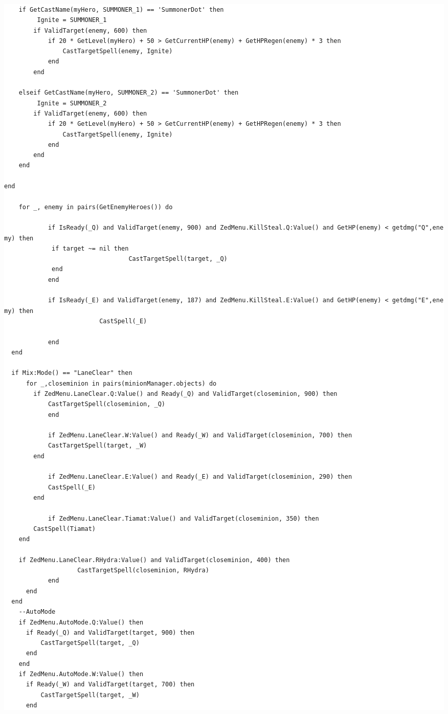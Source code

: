 		if GetCastName(myHero, SUMMONER_1) == 'SummonerDot' then
			 Ignite = SUMMONER_1
			if ValidTarget(enemy, 600) then
				if 20 * GetLevel(myHero) + 50 > GetCurrentHP(enemy) + GetHPRegen(enemy) * 3 then
					CastTargetSpell(enemy, Ignite)
				end
			end

		elseif GetCastName(myHero, SUMMONER_2) == 'SummonerDot' then
			 Ignite = SUMMONER_2
			if ValidTarget(enemy, 600) then
				if 20 * GetLevel(myHero) + 50 > GetCurrentHP(enemy) + GetHPRegen(enemy) * 3 then
					CastTargetSpell(enemy, Ignite)
				end
			end
		end

	end

        for _, enemy in pairs(GetEnemyHeroes()) do
                
                if IsReady(_Q) and ValidTarget(enemy, 900) and ZedMenu.KillSteal.Q:Value() and GetHP(enemy) < getdmg("Q",enemy) then
		         if target ~= nil then 
                                      CastTargetSpell(target, _Q)
		         end
                end 

                if IsReady(_E) and ValidTarget(enemy, 187) and ZedMenu.KillSteal.E:Value() and GetHP(enemy) < getdmg("E",enemy) then
		                      CastSpell(_E)
  
                end
      end

      if Mix:Mode() == "LaneClear" then
      	  for _,closeminion in pairs(minionManager.objects) do
	        if ZedMenu.LaneClear.Q:Value() and Ready(_Q) and ValidTarget(closeminion, 900) then
	        	CastTargetSpell(closeminion, _Q)
                end

                if ZedMenu.LaneClear.W:Value() and Ready(_W) and ValidTarget(closeminion, 700) then
	        	CastTargetSpell(target, _W)
	        end

                if ZedMenu.LaneClear.E:Value() and Ready(_E) and ValidTarget(closeminion, 290) then
	        	CastSpell(_E)
	        end

                if ZedMenu.LaneClear.Tiamat:Value() and ValidTarget(closeminion, 350) then
			CastSpell(Tiamat)
		end
	
		if ZedMenu.LaneClear.RHydra:Value() and ValidTarget(closeminion, 400) then
                        CastTargetSpell(closeminion, RHydra)
      	        end
          end
      end
        --AutoMode
        if ZedMenu.AutoMode.Q:Value() then        
          if Ready(_Q) and ValidTarget(target, 900) then
		      CastTargetSpell(target, _Q)
          end
        end 
        if ZedMenu.AutoMode.W:Value() then        
          if Ready(_W) and ValidTarget(target, 700) then
	  	      CastTargetSpell(target, _W)
          end